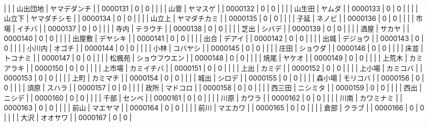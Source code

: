 |  |  | 山出団地 | ヤマデダンチ |  | 0000131 | 0 | 0 |
|  |  | 山菅 | ヤマスゲ |  | 0000132 | 0 | 0 |
|  |  | 山生田 | ヤムダ |  | 0000133 | 0 | 0 |
|  |  | 山立下 | ヤマダチシモ |  | 0000134 | 0 | 0 |
|  |  | 山立上 | ヤマダチカミ |  | 0000135 | 0 | 0 |
|  |  | 子延 | ネノビ |  | 0000136 | 0 | 0 |
|  |  | 市場 | イチバ |  | 0000137 | 0 | 0 |
|  |  | 寺内 | テラウチ |  | 0000138 | 0 | 0 |
|  |  | 芝出 | シバデ |  | 0000139 | 0 | 0 |
|  |  | 酒屋 | サカヤ |  | 0000140 | 0 | 0 |
|  |  | 出屋敷 | デヤシキ |  | 0000141 | 0 | 0 |
|  |  | 出合 | デアイ |  | 0000142 | 0 | 0 |
|  |  | 出城 | デジョウ |  | 0000143 | 0 | 0 |
|  |  | 小川内 | オゴチ |  | 0000144 | 0 | 0 |
|  |  | 小林 | コバヤシ |  | 0000145 | 0 | 0 |
|  |  | 庄田 | ショウダ |  | 0000146 | 0 | 0 |
|  |  | 床並 | トコナミ |  | 0000147 | 0 | 0 |
|  |  | 松楓苑 | ショウフウエン |  | 0000148 | 0 | 0 |
|  |  | 焼尾 | ヤケオ |  | 0000149 | 0 | 0 |
|  |  | 上荒木 | カミアラキ |  | 0000150 | 0 | 0 |
|  |  | 上市場 | カミイチバ |  | 0000151 | 0 | 0 |
|  |  | 上出 | カミデ |  | 0000152 | 0 | 0 |
|  |  | 上小場 | カミコバ |  | 0000153 | 0 | 0 |
|  |  | 上町 | カミマチ |  | 0000154 | 0 | 0 |
|  |  | 城出 | シロデ |  | 0000155 | 0 | 0 |
|  |  | 森小場 | モリコバ |  | 0000156 | 0 | 0 |
|  |  | 須原 | スハラ |  | 0000157 | 0 | 0 |
|  |  | 政所 | マドコロ |  | 0000158 | 0 | 0 |
|  |  | 西三田 | ニシミタ |  | 0000159 | 0 | 0 |
|  |  | 西出 | ニシデ |  | 0000160 | 0 | 0 |
|  |  | 千部 | センベ |  | 0000161 | 0 | 0 |
|  |  | 川原 | カワラ |  | 0000162 | 0 | 0 |
|  |  | 川南 | カワミナミ |  | 0000163 | 0 | 0 |
|  |  | 前山 | マエヤマ |  | 0000164 | 0 | 0 |
|  |  | 前川 | マエカワ |  | 0000165 | 0 | 0 |
|  |  | 倉部 | クラブ |  | 0000166 | 0 | 0 |
|  |  | 大沢 | オオサワ |  | 0000167 | 0 | 0 |